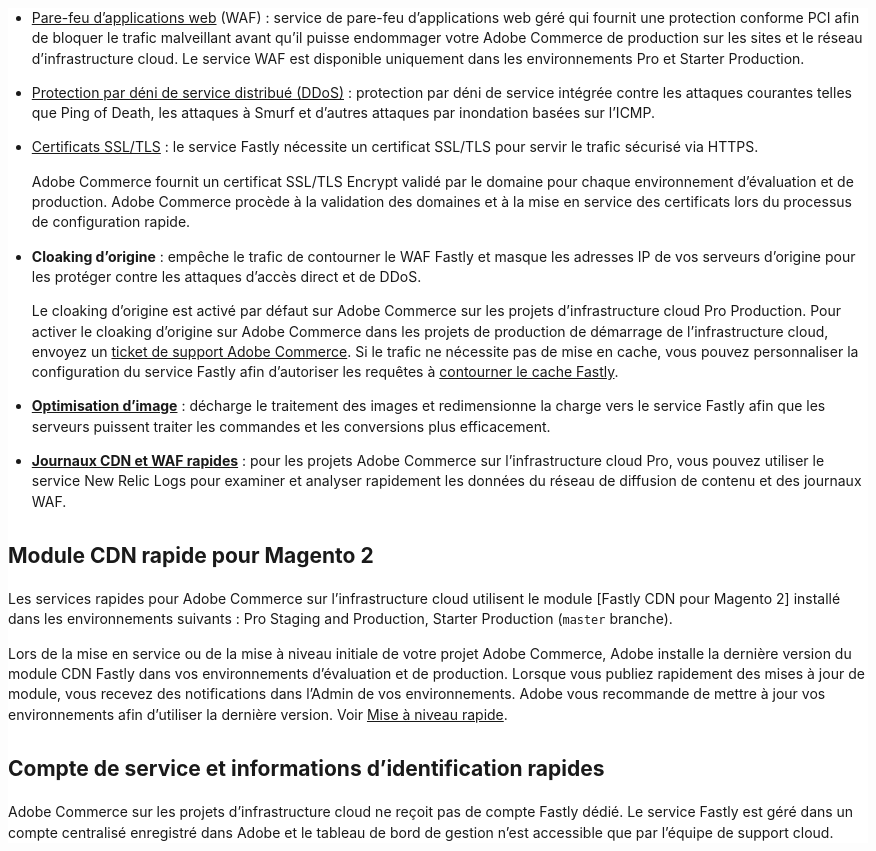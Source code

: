    - [Pare-feu d’applications web](fastly-waf-service.md) (WAF) : service de pare-feu d’applications web géré qui fournit une protection conforme PCI afin de bloquer le trafic malveillant avant qu’il puisse endommager votre Adobe Commerce de production sur les sites et le réseau d’infrastructure cloud. Le service WAF est disponible uniquement dans les environnements Pro et Starter Production.

   - [Protection par déni de service distribué (DDoS)](#ddos-protection) : protection par déni de service intégrée contre les attaques courantes telles que Ping of Death, les attaques à Smurf et d’autres attaques par inondation basées sur l’ICMP.

   - [Certificats SSL/TLS](fastly-configuration.md#provision-ssltls-certificates) : le service Fastly nécessite un certificat SSL/TLS pour servir le trafic sécurisé via HTTPS.

     Adobe Commerce fournit un certificat SSL/TLS Encrypt validé par le domaine pour chaque environnement d’évaluation et de production. Adobe Commerce procède à la validation des domaines et à la mise en service des certificats lors du processus de configuration rapide.

- **Cloaking d’origine** : empêche le trafic de contourner le WAF Fastly et masque les adresses IP de vos serveurs d’origine pour les protéger contre les attaques d’accès direct et de DDoS.

  Le cloaking d’origine est activé par défaut sur Adobe Commerce sur les projets d’infrastructure cloud Pro Production. Pour activer le cloaking d’origine sur Adobe Commerce dans les projets de production de démarrage de l’infrastructure cloud, envoyez un [ticket de support Adobe Commerce](https://experienceleague.adobe.com/docs/commerce-knowledge-base/kb/help-center-guide/magento-help-center-user-guide.html#submit-ticket). Si le trafic ne nécessite pas de mise en cache, vous pouvez personnaliser la configuration du service Fastly afin d’autoriser les requêtes à [contourner le cache Fastly](fastly-vcl-bypass-to-origin.md).

- **[Optimisation d’image](fastly-image-optimization.md)** : décharge le traitement des images et redimensionne la charge vers le service Fastly afin que les serveurs puissent traiter les commandes et les conversions plus efficacement.

- **[Journaux CDN et WAF rapides](../monitor/new-relic-service.md#new-relic-log-management)** : pour les projets Adobe Commerce sur l’infrastructure cloud Pro, vous pouvez utiliser le service New Relic Logs pour examiner et analyser rapidement les données du réseau de diffusion de contenu et des journaux WAF.

## Module CDN rapide pour Magento 2

Les services rapides pour Adobe Commerce sur l’infrastructure cloud utilisent le module [Fastly CDN pour Magento 2] installé dans les environnements suivants : Pro Staging and Production, Starter Production (`master` branche).

Lors de la mise en service ou de la mise à niveau initiale de votre projet Adobe Commerce, Adobe installe la dernière version du module CDN Fastly dans vos environnements d’évaluation et de production. Lorsque vous publiez rapidement des mises à jour de module, vous recevez des notifications dans l’Admin de vos environnements. Adobe vous recommande de mettre à jour vos environnements afin d’utiliser la dernière version. Voir [Mise à niveau rapide](fastly-configuration.md#upgrade-the-fastly-module).

## Compte de service et informations d’identification rapides

Adobe Commerce sur les projets d’infrastructure cloud ne reçoit pas de compte Fastly dédié. Le service Fastly est géré dans un compte centralisé enregistré dans Adobe et le tableau de bord de gestion n’est accessible que par l’équipe de support cloud.


[Caching with Fastly]: https://developer.adobe.com/commerce/webapi/graphql/usage/caching/#caching-with-fastly
[Recherche d’attaques DDoS]: https://experienceleague.adobe.com/docs/commerce-knowledge-base/kb/troubleshooting/miscellaneous/checking-for-ddos-attack-from-cli.html
[Module CDN rapide pour Magento 2]: https://github.com/fastly/fastly-magento2
[ticket de prise en charge rapide]: https://docs.fastly.com/products/support-description-and-sla#support-requests
[Comment bloquer le trafic malveillant]: https://experienceleague.adobe.com/docs/commerce-knowledge-base/kb/how-to/block-malicious-traffic-for-magento-commerce-on-fastly-level.html
[Utilisation des domaines]: https://docs.fastly.com/en/guides/working-with-domains